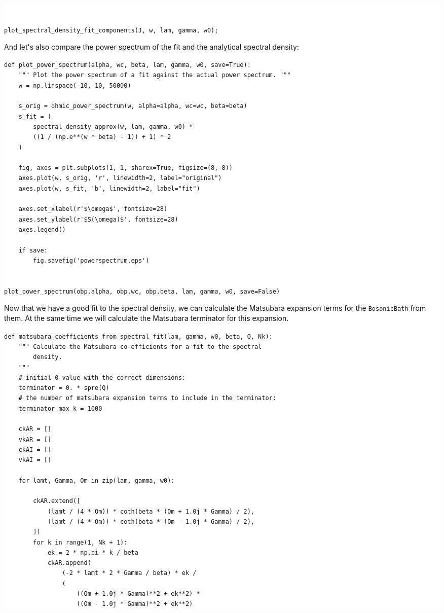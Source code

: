 ```{code-cell}


plot_spectral_density_fit_components(J, w, lam, gamma, w0);
```

And let's also compare the power spectrum of the fit and the analytical spectral density:

```{code-cell}
def plot_power_spectrum(alpha, wc, beta, lam, gamma, w0, save=True):
    """ Plot the power spectrum of a fit against the actual power spectrum. """
    w = np.linspace(-10, 10, 50000)

    s_orig = ohmic_power_spectrum(w, alpha=alpha, wc=wc, beta=beta)
    s_fit = (
        spectral_density_approx(w, lam, gamma, w0) *
        ((1 / (np.e**(w * beta) - 1)) + 1) * 2
    )

    fig, axes = plt.subplots(1, 1, sharex=True, figsize=(8, 8))
    axes.plot(w, s_orig, 'r', linewidth=2, label="original")
    axes.plot(w, s_fit, 'b', linewidth=2, label="fit")

    axes.set_xlabel(r'$\omega$', fontsize=28)
    axes.set_ylabel(r'$S(\omega)$', fontsize=28)
    axes.legend()

    if save:
        fig.savefig('powerspectrum.eps')


plot_power_spectrum(obp.alpha, obp.wc, obp.beta, lam, gamma, w0, save=False)
```

Now that we have a good fit to the spectral density, we can calculate the Matsubara expansion terms for the `BosonicBath` from them. At the same time we will calculate the Matsubara terminator for this expansion.

```{code-cell}
def matsubara_coefficients_from_spectral_fit(lam, gamma, w0, beta, Q, Nk):
    """ Calculate the Matsubara co-efficients for a fit to the spectral
        density.
    """
    # initial 0 value with the correct dimensions:
    terminator = 0. * spre(Q)
    # the number of matsubara expansion terms to include in the terminator:
    terminator_max_k = 1000

    ckAR = []
    vkAR = []
    ckAI = []
    vkAI = []

    for lamt, Gamma, Om in zip(lam, gamma, w0):

        ckAR.extend([
            (lamt / (4 * Om)) * coth(beta * (Om + 1.0j * Gamma) / 2),
            (lamt / (4 * Om)) * coth(beta * (Om - 1.0j * Gamma) / 2),
        ])
        for k in range(1, Nk + 1):
            ek = 2 * np.pi * k / beta
            ckAR.append(
                (-2 * lamt * 2 * Gamma / beta) * ek /
                (
                    ((Om + 1.0j * Gamma)**2 + ek**2) *
                    ((Om - 1.0j * Gamma)**2 + ek**2)
```